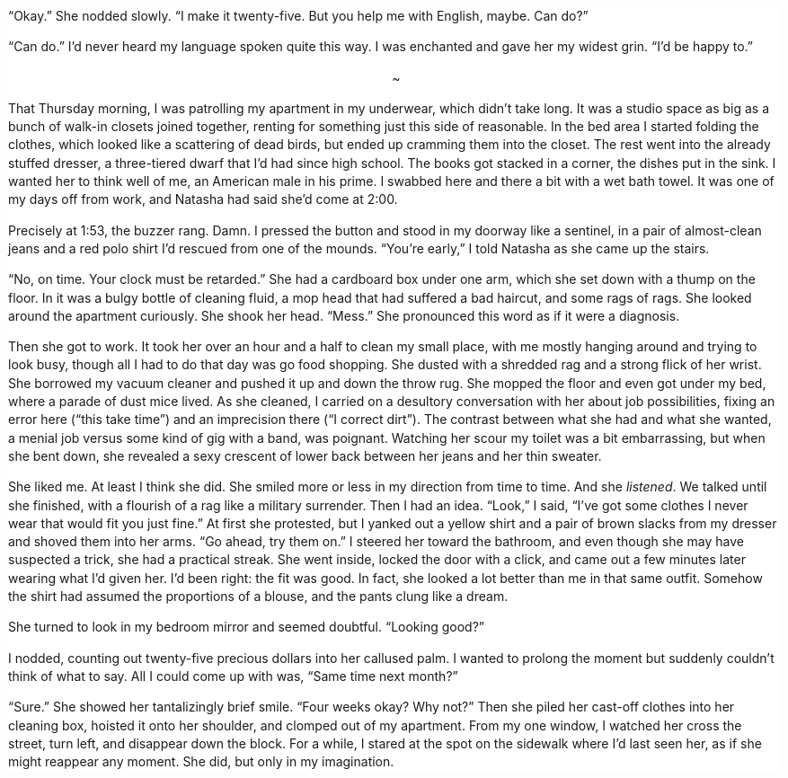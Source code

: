 “Okay.” She nodded slowly. “I make it twenty-five. But you help me with English, maybe. Can do?”

“Can do.” I’d never heard my language spoken quite this way. I was enchanted and gave her my widest grin. “I’d be happy to.”

<p style="text-align: center;">
   ~
</p>

That Thursday morning, I was patrolling my apartment in my underwear, which didn’t take long. It was a studio space as big as a bunch of walk-in closets joined together, renting for something just this side of reasonable. In the bed area I started folding the clothes, which looked like a scattering of dead birds, but ended up cramming them into the closet. The rest went into the already stuffed dresser, a three-tiered dwarf that I’d had since high school. The books got stacked in a corner, the dishes put in the sink. I wanted her to think well of me, an American male in his prime. I swabbed here and there a bit with a wet bath towel. It was one of my days off from work, and Natasha had said she’d come at 2:00.

Precisely at 1:53, the buzzer rang. Damn. I pressed the button and stood in my doorway like a sentinel, in a pair of almost-clean jeans and a red polo shirt I’d rescued from one of the mounds. “You’re early,” I told Natasha as she came up the stairs.

“No, on time. Your clock must be retarded.” She had a cardboard box under one arm, which she set down with a thump on the floor. In it was a bulgy bottle of cleaning fluid, a mop head that had suffered a bad haircut, and some rags of rags. She looked around the apartment curiously. She shook her head. “Mess.” She pronounced this word as if it were a diagnosis.

Then she got to work. It took her over an hour and a half to clean my small place, with me mostly hanging around and trying to look busy, though all I had to do that day was go food shopping. She dusted with a shredded rag and a strong flick of her wrist. She borrowed my vacuum cleaner and pushed it up and down the throw rug. She mopped the floor and even got under my bed, where a parade of dust mice lived. As she cleaned, I carried on a desultory conversation with her about job possibilities, fixing an error here (“this take time”) and an imprecision there (“I correct dirt”). The contrast between what she had and what she wanted, a menial job versus some kind of gig with a band, was poignant. Watching her scour my toilet was a bit embarrassing, but when she bent down, she revealed a sexy crescent of lower back between her jeans and her thin sweater.

She liked me. At least I think she did. She smiled more or less in my direction from time to time. And she _listened_. We talked until she finished, with a flourish of a rag like a military surrender. Then I had an idea. “Look,” I said, “I’ve got some clothes I never wear that would fit you just fine.” At first she protested, but I yanked out a yellow shirt and a pair of brown slacks from my dresser and shoved them into her arms. “Go ahead, try them on.” I steered her toward the bathroom, and even though she may have suspected a trick, she had a practical streak. She went inside, locked the door with a click, and came out a few minutes later wearing what I’d given her. I’d been right: the fit was good. In fact, she looked a lot better than me in that same outfit. Somehow the shirt had assumed the proportions of a blouse, and the pants clung like a dream.

She turned to look in my bedroom mirror and seemed doubtful. “Looking good?”

I nodded, counting out twenty-five precious dollars into her callused palm. I wanted to prolong the moment but suddenly couldn’t think of what to say. All I could come up with was, “Same time next month?”

“Sure.” She showed her tantalizingly brief smile. “Four weeks okay? Why not?” Then she piled her cast-off clothes into her cleaning box, hoisted it onto her shoulder, and clomped out of my apartment. From my one window, I watched her cross the street, turn left, and disappear down the block. For a while, I stared at the spot on the sidewalk where I’d last seen her, as if she might reappear any moment. She did, but only in my imagination.
